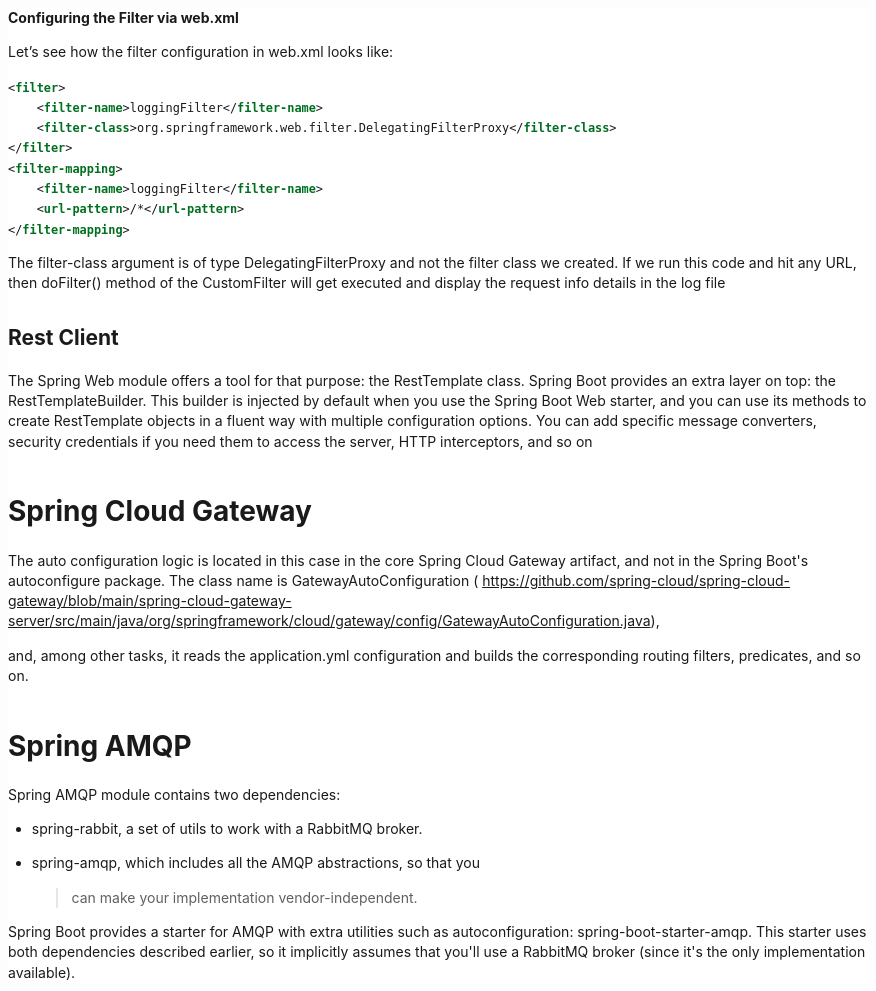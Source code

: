 **Configuring the Filter via web.xml**

Let’s see how the filter configuration in web.xml looks like:

```xml
<filter>
    <filter-name>loggingFilter</filter-name>
    <filter-class>org.springframework.web.filter.DelegatingFilterProxy</filter-class>
</filter>
<filter-mapping>
    <filter-name>loggingFilter</filter-name>
    <url-pattern>/*</url-pattern>
</filter-mapping>
```

The filter-class argument is of type DelegatingFilterProxy and not the filter class we created. If we run this code and hit any URL, then doFilter() method of the CustomFilter will get executed and display the request info details in the log file

## Rest Client

The Spring Web module offers a tool for that purpose: the RestTemplate
class. Spring Boot provides an extra layer on top: the
RestTemplateBuilder. This builder is injected by default when you use
the Spring Boot Web starter, and you can use its methods to create
RestTemplate objects in a fluent way with multiple configuration
options. You can add specific message converters, security credentials
if you need them to access the server, HTTP interceptors, and so on



# Spring Cloud Gateway

The auto configuration logic is located in this case in the core Spring
Cloud Gateway artifact, and not in the Spring Boot's autoconfigure
package. The class name is GatewayAutoConfiguration (
https://github.com/spring-cloud/spring-cloud-gateway/blob/main/spring-cloud-gateway-server/src/main/java/org/springframework/cloud/gateway/config/GatewayAutoConfiguration.java),

and, among other tasks, it reads the application.yml configuration and
builds the corresponding routing filters, predicates, and so on.

#  

# Spring AMQP

Spring AMQP module contains two dependencies:

-   spring-rabbit, a set of utils to work with a RabbitMQ broker.

-   spring-amqp, which includes all the AMQP abstractions, so that you
    > can make your implementation vendor-independent.

Spring Boot provides a starter for AMQP with extra utilities such as
autoconfiguration: spring-boot-starter-amqp. This starter uses both
dependencies described earlier, so it implicitly assumes that you'll use
a RabbitMQ broker (since it's the only implementation available).

